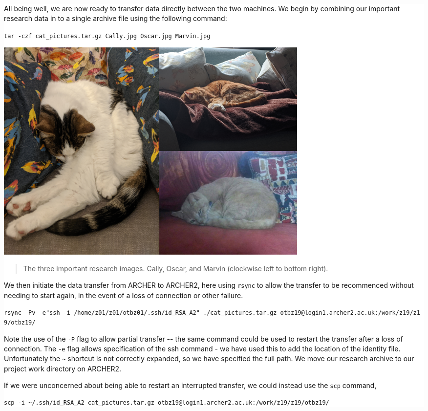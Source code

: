 All being well, we are now ready to transfer data directly between the
two machines. We begin by combining our important research data in to a
single archive file using the following command:

    tar -czf cat_pictures.tar.gz Cally.jpg Oscar.jpg Marvin.jpg

![](../images/cats.png)

> The three important research images. Cally, Oscar, and Marvin
> (clockwise left to bottom right).

We then initiate the data transfer from ARCHER to ARCHER2, here using
`rsync` to allow the transfer to be recommenced without needing to start
again, in the event of a loss of connection or other
    failure.

    rsync -Pv -e"ssh -i /home/z01/z01/otbz01/.ssh/id_RSA_A2" ./cat_pictures.tar.gz otbz19@login1.archer2.ac.uk:/work/z19/z19/otbz19/

Note the use of the `-P` flag to allow partial transfer -- the same
command could be used to restart the transfer after a loss of
connection. The `-e` flag allows specification of the ssh command - we
have used this to add the location of the identity file. Unfortunately
the `~` shortcut is not correctly expanded, so we have specified the
full path. We move our research archive to our project work directory on
ARCHER2.

If we were unconcerned about being able to restart an interrupted
transfer, we could instead use the `scp`
    command,

    scp -i ~/.ssh/id_RSA_A2 cat_pictures.tar.gz otbz19@login1.archer2.ac.uk:/work/z19/z19/otbz19/
